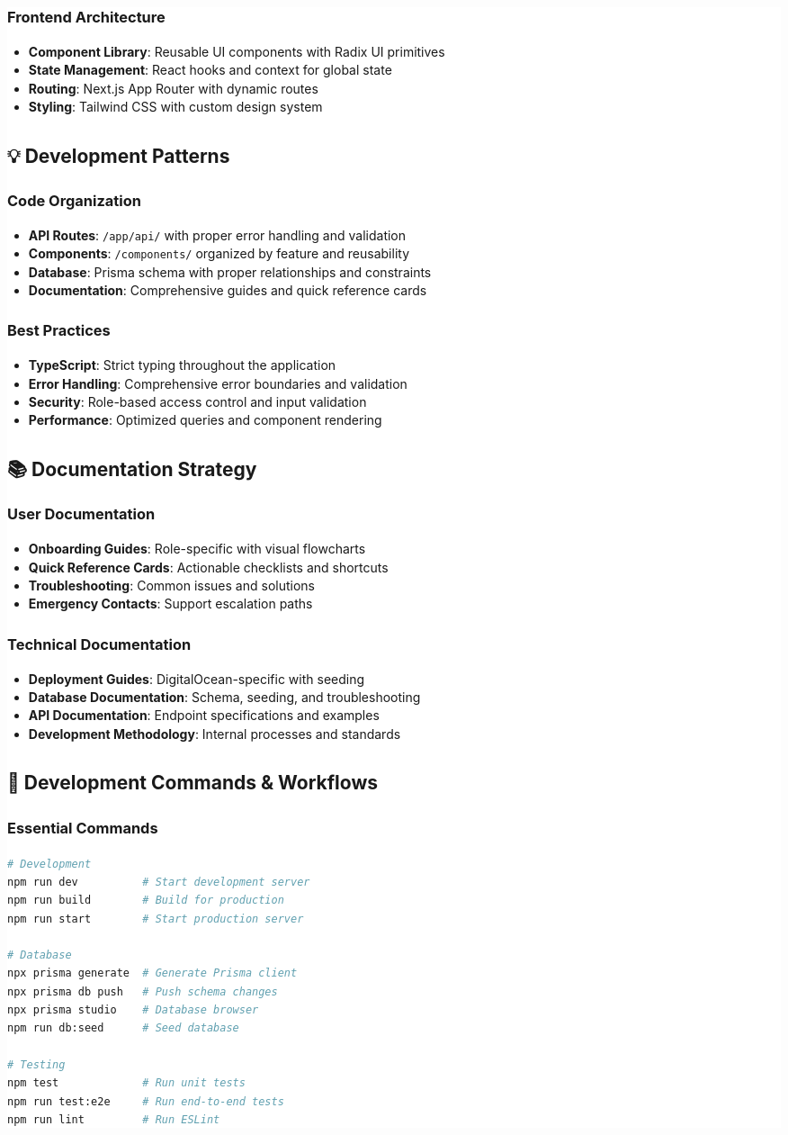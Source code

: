### **Frontend Architecture**
- **Component Library**: Reusable UI components with Radix UI primitives
- **State Management**: React hooks and context for global state
- **Routing**: Next.js App Router with dynamic routes
- **Styling**: Tailwind CSS with custom design system

## 💡 Development Patterns

### **Code Organization**
- **API Routes**: `/app/api/` with proper error handling and validation
- **Components**: `/components/` organized by feature and reusability
- **Database**: Prisma schema with proper relationships and constraints
- **Documentation**: Comprehensive guides and quick reference cards

### **Best Practices**
- **TypeScript**: Strict typing throughout the application
- **Error Handling**: Comprehensive error boundaries and validation
- **Security**: Role-based access control and input validation
- **Performance**: Optimized queries and component rendering

## 📚 Documentation Strategy

### **User Documentation**
- **Onboarding Guides**: Role-specific with visual flowcharts
- **Quick Reference Cards**: Actionable checklists and shortcuts
- **Troubleshooting**: Common issues and solutions
- **Emergency Contacts**: Support escalation paths

### **Technical Documentation**
- **Deployment Guides**: DigitalOcean-specific with seeding
- **Database Documentation**: Schema, seeding, and troubleshooting
- **API Documentation**: Endpoint specifications and examples
- **Development Methodology**: Internal processes and standards

## 🔧 Development Commands & Workflows

### **Essential Commands**
```bash
# Development
npm run dev          # Start development server
npm run build        # Build for production
npm run start        # Start production server

# Database
npx prisma generate  # Generate Prisma client
npx prisma db push   # Push schema changes
npx prisma studio    # Database browser
npm run db:seed      # Seed database

# Testing
npm test             # Run unit tests
npm run test:e2e     # Run end-to-end tests
npm run lint         # Run ESLint
```
